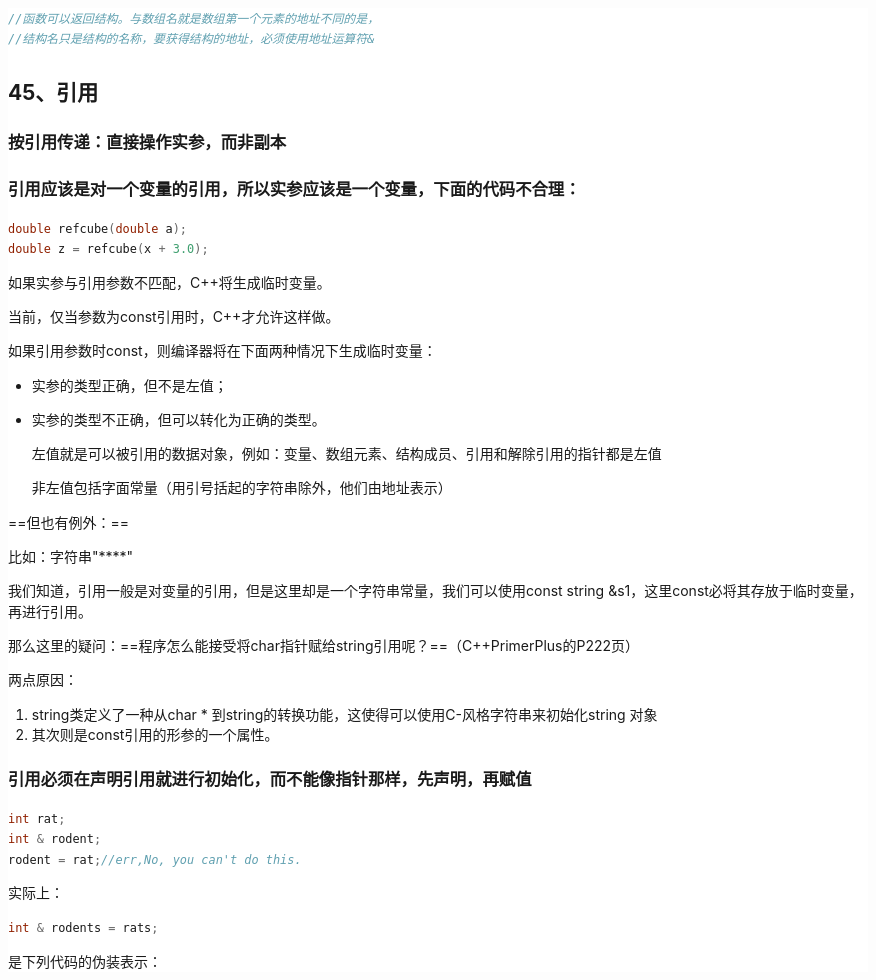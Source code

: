 ```c++
//函数可以返回结构。与数组名就是数组第一个元素的地址不同的是，
//结构名只是结构的名称，要获得结构的地址，必须使用地址运算符&
```



## 45、引用

### 按引用传递：直接操作实参，而非副本

### 引用应该是对一个变量的引用，所以实参应该是一个变量，下面的代码不合理：

```c++
double refcube(double a);
double z = refcube(x + 3.0);
```

如果实参与引用参数不匹配，C++将生成临时变量。

当前，仅当参数为const引用时，C++才允许这样做。

如果引用参数时const，则编译器将在下面两种情况下生成临时变量：

- 实参的类型正确，但不是左值；

- 实参的类型不正确，但可以转化为正确的类型。

    左值就是可以被引用的数据对象，例如：变量、数组元素、结构成员、引用和解除引用的指针都是左值

    非左值包括字面常量（用引号括起的字符串除外，他们由地址表示）

==但也有例外：==

比如：字符串"****"

我们知道，引用一般是对变量的引用，但是这里却是一个字符串常量，我们可以使用const string &s1，这里const必将其存放于临时变量，再进行引用。

那么这里的疑问：==程序怎么能接受将char指针赋给string引用呢？==（C++PrimerPlus的P222页）

两点原因：

1. string类定义了一种从char * 到string的转换功能，这使得可以使用C-风格字符串来初始化string 对象
2. 其次则是const引用的形参的一个属性。

### 引用必须在声明引用就进行初始化，而不能像指针那样，先声明，再赋值

```c++
int rat;
int & rodent;
rodent = rat;//err,No, you can't do this.
```

实际上：

```c++
int & rodents = rats;
```

是下列代码的伪装表示：
